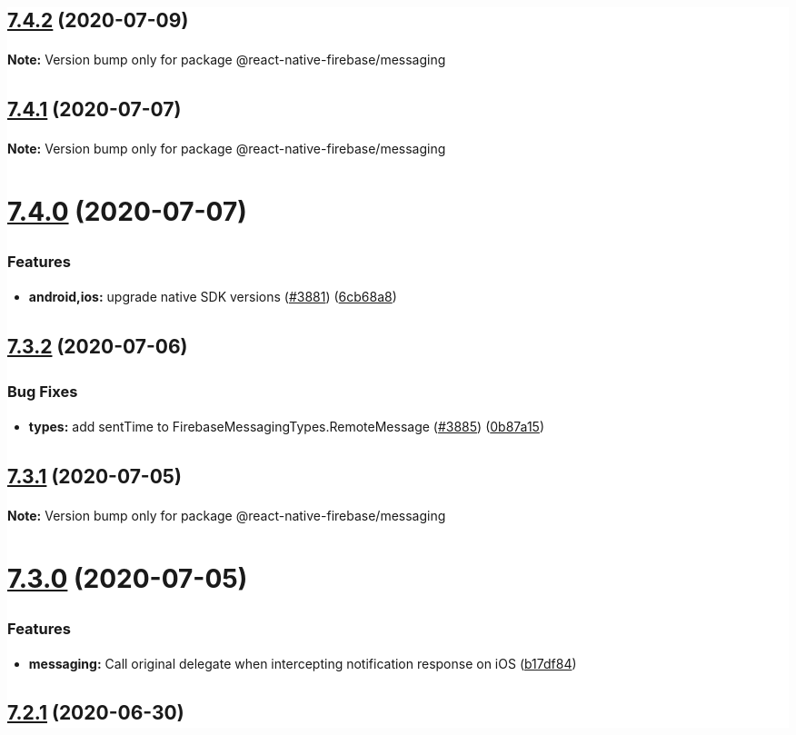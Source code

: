 ## [7.4.2](https://github.com/invertase/react-native-firebase/compare/@react-native-firebase/messaging@7.4.1...@react-native-firebase/messaging@7.4.2) (2020-07-09)

**Note:** Version bump only for package @react-native-firebase/messaging

## [7.4.1](https://github.com/invertase/react-native-firebase/compare/@react-native-firebase/messaging@7.4.0...@react-native-firebase/messaging@7.4.1) (2020-07-07)

**Note:** Version bump only for package @react-native-firebase/messaging

# [7.4.0](https://github.com/invertase/react-native-firebase/compare/@react-native-firebase/messaging@7.3.2...@react-native-firebase/messaging@7.4.0) (2020-07-07)

### Features

- **android,ios:** upgrade native SDK versions ([#3881](https://github.com/invertase/react-native-firebase/issues/3881)) ([6cb68a8](https://github.com/invertase/react-native-firebase/commit/6cb68a8ea808392fac3a28bdb1a76049c7b52e86))

## [7.3.2](https://github.com/invertase/react-native-firebase/compare/@react-native-firebase/messaging@7.3.1...@react-native-firebase/messaging@7.3.2) (2020-07-06)

### Bug Fixes

- **types:** add sentTime to FirebaseMessagingTypes.RemoteMessage ([#3885](https://github.com/invertase/react-native-firebase/issues/3885)) ([0b87a15](https://github.com/invertase/react-native-firebase/commit/0b87a15de04bbde065a4fd76ce8ab7a5c04f5b13))

## [7.3.1](https://github.com/invertase/react-native-firebase/compare/@react-native-firebase/messaging@7.3.0...@react-native-firebase/messaging@7.3.1) (2020-07-05)

**Note:** Version bump only for package @react-native-firebase/messaging

# [7.3.0](https://github.com/invertase/react-native-firebase/compare/@react-native-firebase/messaging@7.2.1...@react-native-firebase/messaging@7.3.0) (2020-07-05)

### Features

- **messaging:** Call original delegate when intercepting notification response on iOS ([b17df84](https://github.com/invertase/react-native-firebase/commit/b17df846d291cd6f507680f6415e78392c32b0b0))

## [7.2.1](https://github.com/invertase/react-native-firebase/compare/@react-native-firebase/messaging@7.2.0...@react-native-firebase/messaging@7.2.1) (2020-06-30)

